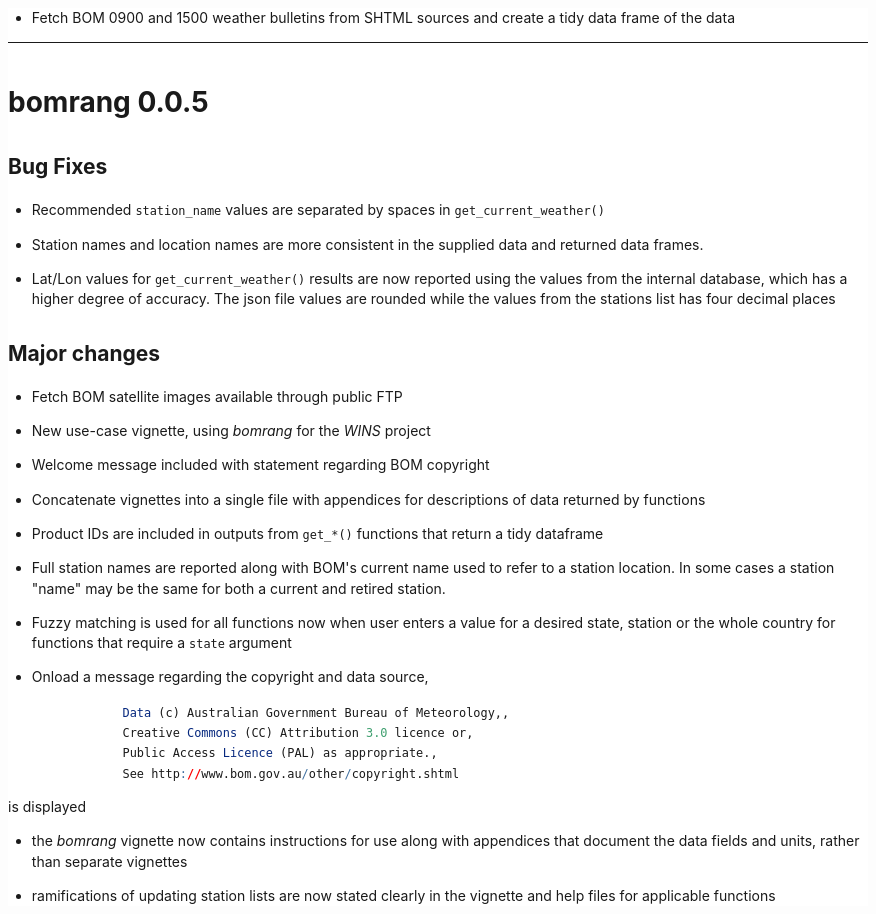 - Fetch BOM 0900 and 1500 weather bulletins from SHTML sources and create a
tidy data frame of the data

--------------------------------------------------------------------------------

# bomrang 0.0.5

## Bug Fixes

- Recommended `station_name` values are separated by spaces in
`get_current_weather()`

- Station names and location names are more consistent in the supplied data and
returned data frames.

- Lat/Lon values for `get_current_weather()` results are now reported using the
values from the internal database, which has a higher degree of accuracy. The
json file values are rounded while the values from the stations list has four
decimal places

## Major changes

- Fetch BOM satellite images available through public FTP

- New use-case vignette, using _bomrang_ for the _WINS_ project

- Welcome message included with statement regarding BOM copyright

- Concatenate vignettes into a single file with appendices for descriptions of
data returned by functions

- Product IDs are included in outputs from `get_*()` functions that return a
tidy dataframe

- Full station names are reported along with BOM's current name used to refer
to a station location. In some cases a station "name" may be the same for both
a current and retired station.

- Fuzzy matching is used for all functions now when user enters a value for a
desired state, station or the whole country for functions that require a `state`
argument

- Onload a message regarding the copyright and data source,
```r
                Data (c) Australian Government Bureau of Meteorology,,
                Creative Commons (CC) Attribution 3.0 licence or,
                Public Access Licence (PAL) as appropriate.,
                See http://www.bom.gov.au/other/copyright.shtml
```
is displayed

- the _bomrang_ vignette now contains instructions for use along with appendices
that document the data fields and units, rather than separate vignettes

- ramifications of updating station lists are now stated clearly in the vignette
and help files for applicable functions
